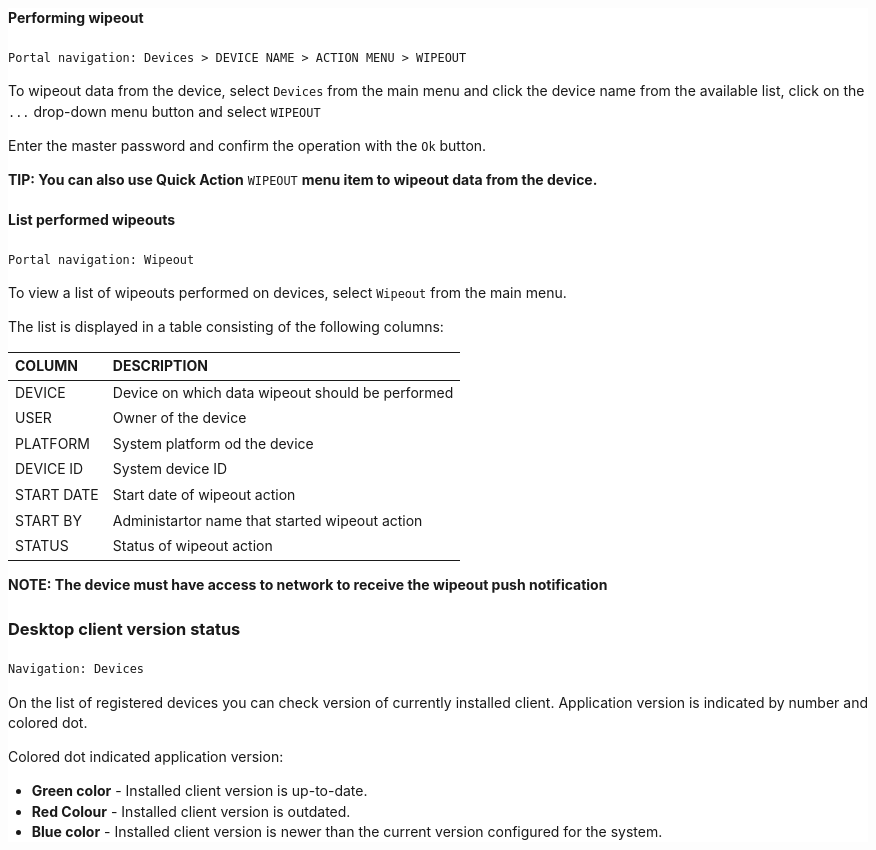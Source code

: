 #### Performing wipeout

```text
Portal navigation: Devices > DEVICE NAME > ACTION MENU > WIPEOUT
```

To wipeout data from the device, select `Devices` from the main menu and click the device name from the available list, click on the `...` drop-down menu button and select `WIPEOUT`

Enter the master password and confirm the operation with the `Ok` button.

**TIP: You can also use Quick Action** `WIPEOUT` **menu item to wipeout data from the device.**

#### List performed wipeouts

```text
Portal navigation: Wipeout
```

To view a list of wipeouts performed on devices, select `Wipeout` from the main menu.

The list is displayed in a table consisting of the following columns:

| COLUMN | DESCRIPTION |
| :--- | :--- |
| DEVICE | Device on which data wipeout should be performed |
| USER | Owner of the device |
| PLATFORM | System platform od the device |
| DEVICE ID | System device ID |
| START DATE | Start date of wipeout action |
| START BY | Administartor name that started wipeout action |
| STATUS | Status of wipeout action |

**NOTE: The device must have access to network to receive the wipeout push notification**

### Desktop client version status

```text
Navigation: Devices
```

On the list of registered devices you can check version of currently installed client. Application version is indicated by number and colored dot.

Colored dot indicated application version:

* **Green color** - Installed client version is up-to-date.
* **Red Colour** - Installed client version is outdated.
* **Blue color** - Installed client version is newer than the current version configured for the system.

